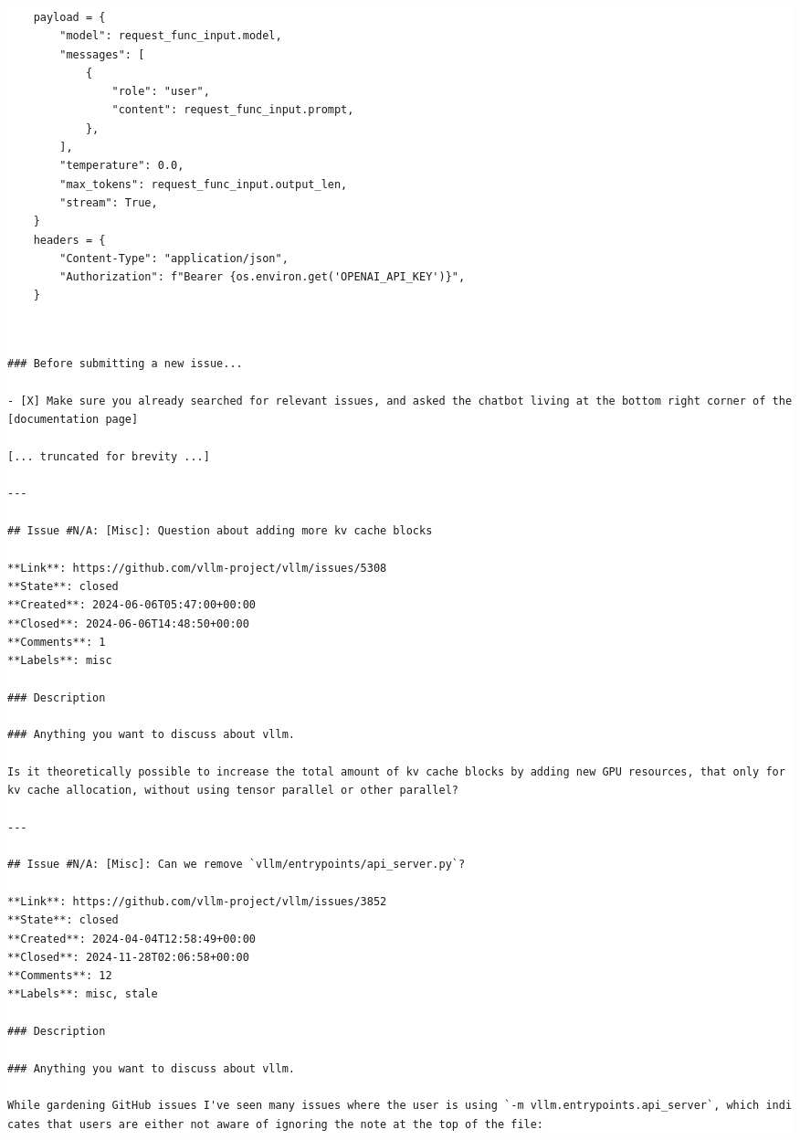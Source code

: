 ```
```
        payload = {
            "model": request_func_input.model,
            "messages": [
                {
                    "role": "user",
                    "content": request_func_input.prompt,
                },
            ],
            "temperature": 0.0,
            "max_tokens": request_func_input.output_len,
            "stream": True,
        }
        headers = {
            "Content-Type": "application/json",
            "Authorization": f"Bearer {os.environ.get('OPENAI_API_KEY')}",
        }
```


### Before submitting a new issue...

- [X] Make sure you already searched for relevant issues, and asked the chatbot living at the bottom right corner of the [documentation page]

[... truncated for brevity ...]

---

## Issue #N/A: [Misc]: Question about adding more kv cache blocks

**Link**: https://github.com/vllm-project/vllm/issues/5308
**State**: closed
**Created**: 2024-06-06T05:47:00+00:00
**Closed**: 2024-06-06T14:48:50+00:00
**Comments**: 1
**Labels**: misc

### Description

### Anything you want to discuss about vllm.

Is it theoretically possible to increase the total amount of kv cache blocks by adding new GPU resources, that only for kv cache allocation, without using tensor parallel or other parallel?

---

## Issue #N/A: [Misc]: Can we remove `vllm/entrypoints/api_server.py`?

**Link**: https://github.com/vllm-project/vllm/issues/3852
**State**: closed
**Created**: 2024-04-04T12:58:49+00:00
**Closed**: 2024-11-28T02:06:58+00:00
**Comments**: 12
**Labels**: misc, stale

### Description

### Anything you want to discuss about vllm.

While gardening GitHub issues I've seen many issues where the user is using `-m vllm.entrypoints.api_server`, which indicates that users are either not aware of ignoring the note at the top of the file:
```